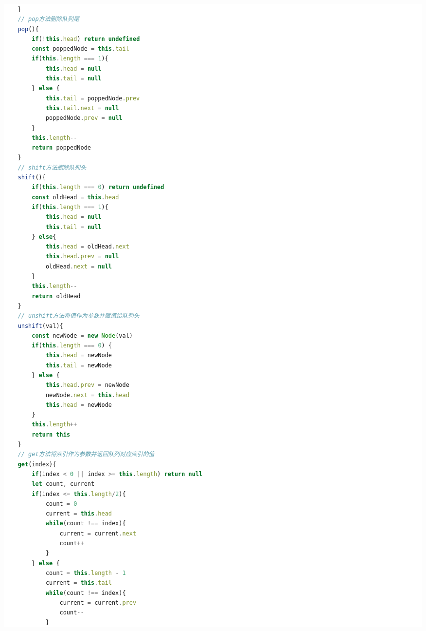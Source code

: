 ```javascript
    }
    // pop方法删除队列尾
    pop(){
        if(!this.head) return undefined
        const poppedNode = this.tail
        if(this.length === 1){
            this.head = null
            this.tail = null
        } else {
            this.tail = poppedNode.prev
            this.tail.next = null
            poppedNode.prev = null
        }
        this.length--
        return poppedNode
    }
    // shift方法删除队列头
    shift(){
        if(this.length === 0) return undefined
        const oldHead = this.head
        if(this.length === 1){
            this.head = null
            this.tail = null
        } else{
            this.head = oldHead.next
            this.head.prev = null
            oldHead.next = null
        }
        this.length--
        return oldHead
    }
    // unshift方法将值作为参数并赋值给队列头
    unshift(val){
        const newNode = new Node(val)
        if(this.length === 0) {
            this.head = newNode
            this.tail = newNode
        } else {
            this.head.prev = newNode
            newNode.next = this.head
            this.head = newNode
        }
        this.length++
        return this
    }
    // get方法将索引作为参数并返回队列对应索引的值
    get(index){
        if(index < 0 || index >= this.length) return null
        let count, current
        if(index <= this.length/2){
            count = 0
            current = this.head
            while(count !== index){
                current = current.next
                count++
            }
        } else {
            count = this.length - 1
            current = this.tail
            while(count !== index){
                current = current.prev
                count--
            }
```